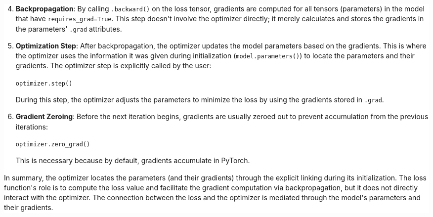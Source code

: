 4. **Backpropagation**: By calling `.backward()` on the loss tensor, gradients are computed for all tensors (parameters) in the model that have `requires_grad=True`. This step doesn't involve the optimizer directly; it merely calculates and stores the gradients in the parameters' `.grad` attributes.

5. **Optimization Step**: After backpropagation, the optimizer updates the model parameters based on the gradients. This is where the optimizer uses the information it was given during initialization (`model.parameters()`) to locate the parameters and their gradients. The optimizer step is explicitly called by the user:
   ```python
   optimizer.step()
   ```
   During this step, the optimizer adjusts the parameters to minimize the loss by using the gradients stored in `.grad`.

6. **Gradient Zeroing**: Before the next iteration begins, gradients are usually zeroed out to prevent accumulation from the previous iterations:
   ```python
   optimizer.zero_grad()
   ```
   This is necessary because by default, gradients accumulate in PyTorch.

In summary, the optimizer locates the parameters (and their gradients) through the explicit linking during its initialization. The loss function's role is to compute the loss value and facilitate the gradient computation via backpropagation, but it does not directly interact with the optimizer. The connection between the loss and the optimizer is mediated through the model's parameters and their gradients.